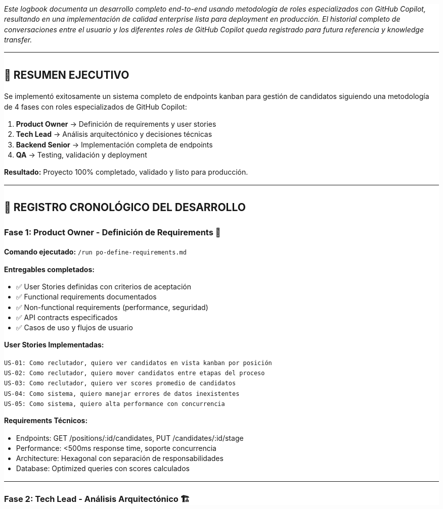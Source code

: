 
*Este logbook documenta un desarrollo completo end-to-end usando metodología de roles especializados con GitHub Copilot, resultando en una implementación de calidad enterprise lista para deployment en producción. El historial completo de conversaciones entre el usuario y los diferentes roles de GitHub Copilot queda registrado para futura referencia y knowledge transfer.*

---

## 🎯 **RESUMEN EJECUTIVO**

Se implementó exitosamente un sistema completo de endpoints kanban para gestión de candidatos siguiendo una metodología de 4 fases con roles especializados de GitHub Copilot:

1. **Product Owner** → Definición de requirements y user stories
2. **Tech Lead** → Análisis arquitectónico y decisiones técnicas  
3. **Backend Senior** → Implementación completa de endpoints
4. **QA** → Testing, validación y deployment

**Resultado:** Proyecto 100% completado, validado y listo para producción.

---

## 📝 **REGISTRO CRONOLÓGICO DEL DESARROLLO**

### **Fase 1: Product Owner - Definición de Requirements** 🎯

**Comando ejecutado:** `/run po-define-requirements.md`

**Entregables completados:**
- ✅ User Stories definidas con criterios de aceptación
- ✅ Functional requirements documentados  
- ✅ Non-functional requirements (performance, seguridad)
- ✅ API contracts especificados
- ✅ Casos de uso y flujos de usuario

**User Stories Implementadas:**
```
US-01: Como reclutador, quiero ver candidatos en vista kanban por posición
US-02: Como reclutador, quiero mover candidatos entre etapas del proceso
US-03: Como reclutador, quiero ver scores promedio de candidatos
US-04: Como sistema, quiero manejar errores de datos inexistentes
US-05: Como sistema, quiero alta performance con concurrencia
```

**Requirements Técnicos:**
- Endpoints: GET /positions/:id/candidates, PUT /candidates/:id/stage
- Performance: <500ms response time, soporte concurrencia
- Architecture: Hexagonal con separación de responsabilidades
- Database: Optimized queries con scores calculados

---

### **Fase 2: Tech Lead - Análisis Arquitectónico** 🏗️
